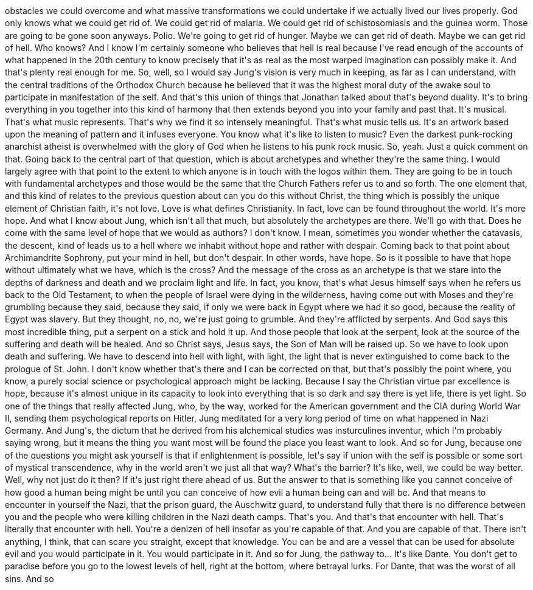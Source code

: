 obstacles we could overcome and what massive transformations we could undertake if we actually lived our lives properly. God only knows what we could get rid of. We could get rid of malaria. We could get rid of schistosomiasis and the guinea worm. Those are going to be gone soon anyways. Polio. We're going to get rid of hunger. Maybe we can get rid of death. Maybe we can get rid of hell. Who knows? And I know I'm certainly someone who believes that hell is real because I've read enough of the accounts of what happened in the 20th century to know precisely that it's as real as the most warped imagination can possibly make it. And that's plenty real enough for me. So, well, so I would say Jung's vision is very much in keeping, as far as I can understand, with the central traditions of the Orthodox Church because he believed that it was the highest moral duty of the awake soul to participate in manifestation of the self. And that's this union of things that Jonathan talked about that's beyond duality. It's to bring everything in you together into this kind of harmony that then extends beyond you into your family and past that. It's musical. That's what music represents. That's why we find it so intensely meaningful. That's what music tells us. It's an artwork based upon the meaning of pattern and it infuses everyone. You know what it's like to listen to music? Even the darkest punk-rocking anarchist atheist is overwhelmed with the glory of God when he listens to his punk rock music. So, yeah. Just a quick comment on that. Going back to the central part of that question, which is about archetypes and whether they're the same thing. I would largely agree with that point to the extent to which anyone is in touch with the logos within them. They are going to be in touch with fundamental archetypes and those would be the same that the Church Fathers refer us to and so forth. The one element that, and this kind of relates to the previous question about can you do this without Christ, the thing which is possibly the unique element of Christian faith, it's not love. Love is what defines Christianity. In fact, love can be found throughout the world. It's more hope. And what I know about Jung, which isn't all that much, but absolutely the archetypes are there. We'll go with that. Does he come with the same level of hope that we would as authors? I don't know. I mean, sometimes you wonder whether the catavasis, the descent, kind of leads us to a hell where we inhabit without hope and rather with despair. Coming back to that point about Archimandrite Sophrony, put your mind in hell, but don't despair. In other words, have hope. So is it possible to have that hope without ultimately what we have, which is the cross? And the message of the cross as an archetype is that we stare into the depths of darkness and death and we proclaim light and life. In fact, you know, that's what Jesus himself says when he refers us back to the Old Testament, to when the people of Israel were dying in the wilderness, having come out with Moses and they're grumbling because they said, because they said, if only we were back in Egypt where we had it so good, because the reality of Egypt was slavery. But they thought, no, no, we're just going to grumble. And they're afflicted by serpents. And God says this most incredible thing, put a serpent on a stick and hold it up. And those people that look at the serpent, look at the source of the suffering and death will be healed. And so Christ says, Jesus says, the Son of Man will be raised up. So we have to look upon death and suffering. We have to descend into hell with light, with light, the light that is never extinguished to come back to the prologue of St. John. I don't know whether that's there and I can be corrected on that, but that's possibly the point where, you know, a purely social science or psychological approach might be lacking. Because I say the Christian virtue par excellence is hope, because it's almost unique in its capacity to look into everything that is so dark and say there is yet life, there is yet light. So one of the things that really affected Jung, who, by the way, worked for the American government and the CIA during World War II, sending them psychological reports on Hitler, Jung meditated for a very long period of time on what happened in Nazi Germany. And Jung's, the dictum that he derived from his alchemical studies was insturculines inventur, which I'm probably saying wrong, but it means the thing you want most will be found the place you least want to look. And so for Jung, because one of the questions you might ask yourself is that if enlightenment is possible, let's say if union with the self is possible or some sort of mystical transcendence, why in the world aren't we just all that way? What's the barrier? It's like, well, we could be way better. Well, why not just do it then? If it's just right there ahead of us. But the answer to that is something like you cannot conceive of how good a human being might be until you can conceive of how evil a human being can and will be. And that means to encounter in yourself the Nazi, that the prison guard, the Auschwitz guard, to understand fully that there is no difference between you and the people who were killing children in the Nazi death camps. That's you. And that's that encounter with hell. That's literally that encounter with hell. You're a denizen of hell insofar as you're capable of that. And you are capable of that. There isn't anything, I think, that can scare you straight, except that knowledge. You can be and are a vessel that can be used for absolute evil and you would participate in it. You would participate in it. And so for Jung, the pathway to... It's like Dante. You don't get to paradise before you go to the lowest levels of hell, right at the bottom, where betrayal lurks. For Dante, that was the worst of all sins. And so